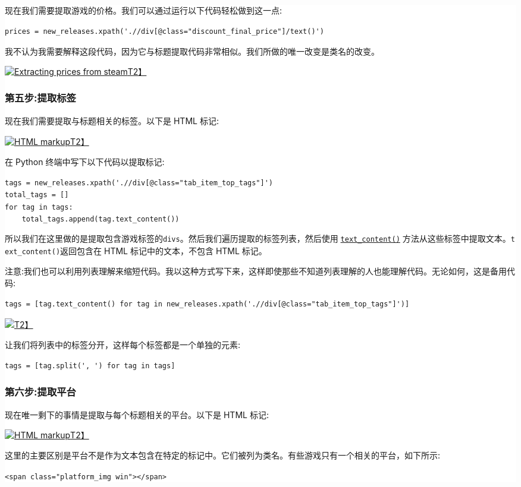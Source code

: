 现在我们需要提取游戏的价格。我们可以通过运行以下代码轻松做到这一点:

```
prices = new_releases.xpath('.//div[@class="discount_final_price"]/text()') 
```

我不认为我需要解释这段代码，因为它与标题提取代码非常相似。我们所做的唯一改变是类名的改变。

[![Extracting prices from steam](../Images/2136d3eaf5b4e73eea0158c7895fc782.png)T2】](https://res.cloudinary.com/practicaldev/image/fetch/s--PHoottIz--/c_limit%2Cf_auto%2Cfl_progressive%2Cq_auto%2Cw_880/https://imgur.com/1j714M7.png)

### [](#step-5-extracting-tags)第五步:提取标签

现在我们需要提取与标题相关的标签。以下是 HTML 标记:

[![HTML markup](../Images/a2377714852698f4787baa919ef12df4.png)T2】](https://res.cloudinary.com/practicaldev/image/fetch/s--29cza8CT--/c_limit%2Cf_auto%2Cfl_progressive%2Cq_auto%2Cw_880/https://imgur.com/6V3uXAv.png)

在 Python 终端中写下以下代码以提取标记:

```
tags = new_releases.xpath('.//div[@class="tab_item_top_tags"]')
total_tags = []
for tag in tags:
    total_tags.append(tag.text_content()) 
```

所以我们在这里做的是提取包含游戏标签的`divs`。然后我们遍历提取的标签列表，然后使用 [`text_content()`](http://lxml.de/lxmlhtml.html#html-element-methods) 方法从这些标签中提取文本。`text_content()`返回包含在 HTML 标记中的文本，不包含 HTML 标记。

注意:我们也可以利用列表理解来缩短代码。我以这种方式写下来，这样即使那些不知道列表理解的人也能理解代码。无论如何，这是备用代码:

```
tags = [tag.text_content() for tag in new_releases.xpath('.//div[@class="tab_item_top_tags"]')] 
```

[![](../Images/b7935f3b99660eeb30b8fb8fa29689c8.png)T2】](https://res.cloudinary.com/practicaldev/image/fetch/s--EzVK-R4D--/c_limit%2Cf_auto%2Cfl_progressive%2Cq_auto%2Cw_880/https://imgur.com/kq6OSxR.png)

让我们将列表中的标签分开，这样每个标签都是一个单独的元素:

```
tags = [tag.split(', ') for tag in tags] 
```

### [](#step-6-extracting-the-platforms)第六步:提取平台

现在唯一剩下的事情是提取与每个标题相关的平台。以下是 HTML 标记:

[![HTML markup](../Images/bc972e3f9fbb3a59a706a7779dfc26d0.png)T2】](https://res.cloudinary.com/practicaldev/image/fetch/s--fq_IsN_2--/c_limit%2Cf_auto%2Cfl_progressive%2Cq_auto%2Cw_880/https://imgur.com/DQlDKvN.png)

这里的主要区别是平台不是作为文本包含在特定的标记中。它们被列为类名。有些游戏只有一个相关的平台，如下所示:

```
<span class="platform_img win"></span> 
```
